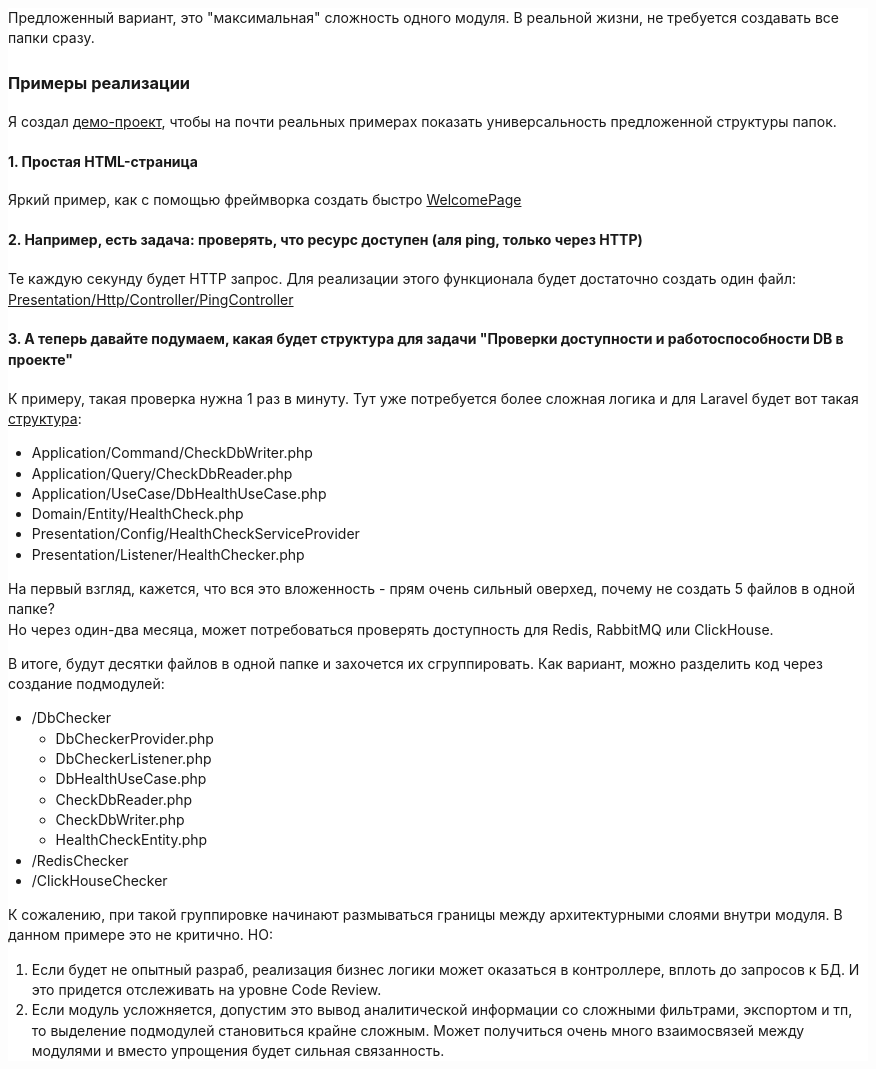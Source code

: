 Предложенный вариант, это "максимальная" сложность одного модуля.
В реальной жизни, не требуется создавать все папки сразу.

### Примеры реализации
Я создал [демо-проект](https://github.com/vendelev/Clean-Architecture-Laravel-Demo-Structure), чтобы на почти реальных примерах показать универсальность предложенной структуры папок.

#### 1. Простая HTML-страница
Яркий пример, как с помощью фреймворка создать быстро [WelcomePage](../backend/src/WelcomePage/Presentation) 

#### 2. Например, есть задача: проверять, что ресурс доступен (аля ping, только через HTTP)
Те каждую секунду будет HTTP запрос.
Для реализации этого функционала будет достаточно создать один файл: [Presentation/Http/Controller/PingController](../backend/src/System/HealthCheck/Presentation/Http/Controller/PingController.php)

#### 3. А теперь давайте подумаем, какая будет структура для задачи "Проверки доступности и работоспособности DB в проекте" 
К примеру, такая проверка нужна 1 раз в минуту.
Тут уже потребуется более сложная логика и для Laravel будет вот такая [структура](../backend/src/System/HealthCheck):
- Application/Command/CheckDbWriter.php
- Application/Query/CheckDbReader.php
- Application/UseCase/DbHealthUseCase.php
- Domain/Entity/HealthCheck.php
- Presentation/Config/HealthCheckServiceProvider
- Presentation/Listener/HealthChecker.php

На первый взгляд, кажется, что вся это вложенность - прям очень сильный оверхед, почему не создать 5 файлов в одной папке?  
Но через один-два месяца, может потребоваться проверять доступность для Redis, RabbitMQ или ClickHouse.

В итоге, будут десятки файлов в одной папке и захочется их сгруппировать.
Как вариант, можно разделить код через создание подмодулей:
- /DbChecker
  - DbCheckerProvider.php
  - DbCheckerListener.php
  - DbHealthUseCase.php
  - CheckDbReader.php
  - CheckDbWriter.php
  - HealthCheckEntity.php
- /RedisChecker
- /ClickHouseChecker

К сожалению, при такой группировке начинают размываться границы между архитектурными слоями внутри модуля. 
В данном примере это не критично. НО:
1. Если будет не опытный разраб, реализация бизнес логики может оказаться в контроллере, вплоть до запросов к БД. И это придется отслеживать на уровне Code Review.
2. Если модуль усложняется, допустим это вывод аналитической информации со сложными фильтрами, экспортом и тп, то выделение подмодулей становиться крайне сложным. 
Может получиться очень много взаимосвязей между модулями и вместо упрощения будет сильная связанность. 
